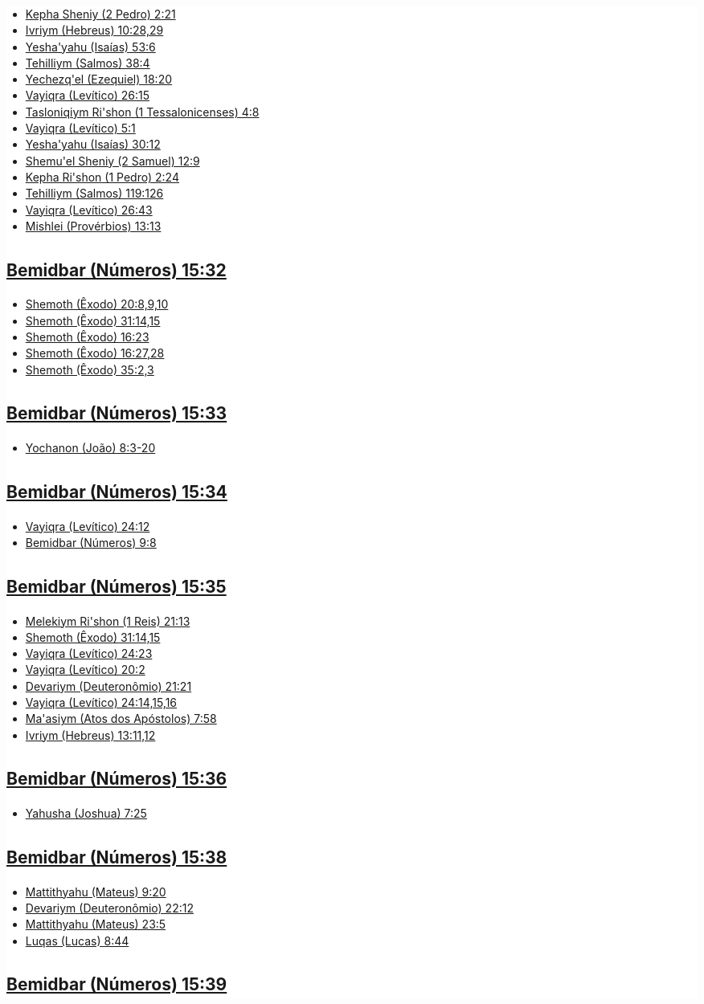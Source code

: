 - [Kepha Sheniy (2 Pedro) 2:21](https://bible.ozzuu.com/pt_yah/2Pe/2#21)
- [Ivriym (Hebreus) 10:28,29](https://bible.ozzuu.com/pt_yah/Heb/10#28)
- [Yesha'yahu (Isaías) 53:6](https://bible.ozzuu.com/pt_yah/Isa/53#6)
- [Tehilliym (Salmos) 38:4](https://bible.ozzuu.com/pt_yah/Psa/38#4)
- [Yechezq'el (Ezequiel) 18:20](https://bible.ozzuu.com/pt_yah/Eze/18#20)
- [Vayiqra (Levítico) 26:15](https://bible.ozzuu.com/pt_yah/Lev/26#15)
- [Tasloniqiym Ri'shon (1 Tessalonicenses) 4:8](https://bible.ozzuu.com/pt_yah/1Th/4#8)
- [Vayiqra (Levítico) 5:1](https://bible.ozzuu.com/pt_yah/Lev/5#1)
- [Yesha'yahu (Isaías) 30:12](https://bible.ozzuu.com/pt_yah/Isa/30#12)
- [Shemu'el Sheniy (2 Samuel) 12:9](https://bible.ozzuu.com/pt_yah/2Sm/12#9)
- [Kepha Ri'shon (1 Pedro) 2:24](https://bible.ozzuu.com/pt_yah/1Pe/2#24)
- [Tehilliym (Salmos) 119:126](https://bible.ozzuu.com/pt_yah/Psa/119#126)
- [Vayiqra (Levítico) 26:43](https://bible.ozzuu.com/pt_yah/Lev/26#43)
- [Mishlei (Provérbios) 13:13](https://bible.ozzuu.com/pt_yah/Pro/13#13)
<h2 id="32"><a href="https://bible.ozzuu.com/pt_yah/Num/15#32" target="_blank">Bemidbar (Números) 15:32</a></h2>

- [Shemoth (Êxodo) 20:8,9,10](https://bible.ozzuu.com/pt_yah/Exo/20#8)
- [Shemoth (Êxodo) 31:14,15](https://bible.ozzuu.com/pt_yah/Exo/31#14)
- [Shemoth (Êxodo) 16:23](https://bible.ozzuu.com/pt_yah/Exo/16#23)
- [Shemoth (Êxodo) 16:27,28](https://bible.ozzuu.com/pt_yah/Exo/16#27)
- [Shemoth (Êxodo) 35:2,3](https://bible.ozzuu.com/pt_yah/Exo/35#2)
<h2 id="33"><a href="https://bible.ozzuu.com/pt_yah/Num/15#33" target="_blank">Bemidbar (Números) 15:33</a></h2>

- [Yochanon (João) 8:3-20](https://bible.ozzuu.com/pt_yah/Joh/8#3)
<h2 id="34"><a href="https://bible.ozzuu.com/pt_yah/Num/15#34" target="_blank">Bemidbar (Números) 15:34</a></h2>

- [Vayiqra (Levítico) 24:12](https://bible.ozzuu.com/pt_yah/Lev/24#12)
- [Bemidbar (Números) 9:8](https://bible.ozzuu.com/pt_yah/Num/9#8)
<h2 id="35"><a href="https://bible.ozzuu.com/pt_yah/Num/15#35" target="_blank">Bemidbar (Números) 15:35</a></h2>

- [Melekiym Ri'shon (1 Reis) 21:13](https://bible.ozzuu.com/pt_yah/1Ki/21#13)
- [Shemoth (Êxodo) 31:14,15](https://bible.ozzuu.com/pt_yah/Exo/31#14)
- [Vayiqra (Levítico) 24:23](https://bible.ozzuu.com/pt_yah/Lev/24#23)
- [Vayiqra (Levítico) 20:2](https://bible.ozzuu.com/pt_yah/Lev/20#2)
- [Devariym (Deuteronômio) 21:21](https://bible.ozzuu.com/pt_yah/Deu/21#21)
- [Vayiqra (Levítico) 24:14,15,16](https://bible.ozzuu.com/pt_yah/Lev/24#14)
- [Ma'asiym (Atos dos Apóstolos) 7:58](https://bible.ozzuu.com/pt_yah/Act/7#58)
- [Ivriym (Hebreus) 13:11,12](https://bible.ozzuu.com/pt_yah/Heb/13#11)
<h2 id="36"><a href="https://bible.ozzuu.com/pt_yah/Num/15#36" target="_blank">Bemidbar (Números) 15:36</a></h2>

- [Yahusha (Joshua) 7:25](https://bible.ozzuu.com/pt_yah/Jos/7#25)
<h2 id="38"><a href="https://bible.ozzuu.com/pt_yah/Num/15#38" target="_blank">Bemidbar (Números) 15:38</a></h2>

- [Mattithyahu (Mateus) 9:20](https://bible.ozzuu.com/pt_yah/Mat/9#20)
- [Devariym (Deuteronômio) 22:12](https://bible.ozzuu.com/pt_yah/Deu/22#12)
- [Mattithyahu (Mateus) 23:5](https://bible.ozzuu.com/pt_yah/Mat/23#5)
- [Luqas (Lucas) 8:44](https://bible.ozzuu.com/pt_yah/Luk/8#44)
<h2 id="39"><a href="https://bible.ozzuu.com/pt_yah/Num/15#39" target="_blank">Bemidbar (Números) 15:39</a></h2>
